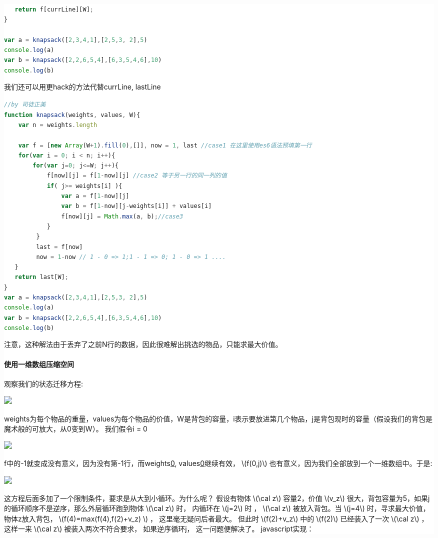 ```js
   return f[currLine][W];
}

var a = knapsack([2,3,4,1],[2,5,3, 2],5)
console.log(a)
var b = knapsack([2,2,6,5,4],[6,3,5,4,6],10)
console.log(b)
```
我们还可以用更hack的方法代替currLine, lastLine

```js
//by 司徒正美
function knapsack(weights, values, W){
    var n = weights.length
   
    var f = [new Array(W+1).fill(0),[]], now = 1, last //case1 在这里使用es6语法预填第一行
    for(var i = 0; i < n; i++){ 
        for(var j=0; j<=W; j++){
            f[now][j] = f[1-now][j] //case2 等于另一行的同一列的值
            if( j>= weights[i] ){                         
                var a = f[1-now][j]
                var b = f[1-now][j-weights[i]] + values[i]
                f[now][j] = Math.max(a, b);//case3
            }
         }
         last = f[now]
         now = 1-now // 1 - 0 => 1;1 - 1 => 0; 1 - 0 => 1 ....
   }
   return last[W];
}
var a = knapsack([2,3,4,1],[2,5,3, 2],5)
console.log(a)
var b = knapsack([2,2,6,5,4],[6,3,5,4,6],10)
console.log(b)
```
注意，这种解法由于丢弃了之前N行的数据，因此很难解出挑选的物品，只能求最大价值。

#### 使用一维数组压缩空间
观察我们的状态迁移方程:

![][9]

weights为每个物品的重量，values为每个物品的价值，W是背包的容量，i表示要放进第几个物品，j是背包现时的容量（假设我们的背包是魔术般的可放大，从0变到W）。
我们假令i = 0

![][10]

f中的-1就变成没有意义，因为没有第-1行，而weights[0], values[0]继续有效， \\(f(0,j)\\) 也有意义，因为我们全部放到一个一维数组中。于是:

![][11]

这方程后面多加了一个限制条件，要求是从大到小循环。为什么呢？
假设有物体 \\(\cal z\\) 容量2，价值 \\(v_z\\) 很大，背包容量为5，如果j的循环顺序不是逆序，那么外层循环跑到物体 \\(\cal z\\) 时， 内循环在 \\(j=2\\) 时 ， \\(\cal z\\) 被放入背包。当 \\(j=4\\) 时，寻求最大价值，物体z放入背包， \\(f(4)=max(f(4),f(2)+v_z) \\) ， 这里毫无疑问后者最大。 但此时 \\(f(2)+v_z\\) 中的 \\(f(2)\\)  已经装入了一次 \\(\cal z\\) ，这样一来 \\(\cal z\\) 被装入两次不符合要求， 如果逆序循环j， 这一问题便解决了。
javascript实现：


[18]: http://www.ahathinking.com/archives/95.html
[19]: http://www.hawstein.com/posts/f-knapsack.html
[20]: http://blog.csdn.net/shuilan0066/article/details/7767082
[21]: http://blog.csdn.net/siyu1993/article/details/52858940
[22]: http://blog.csdn.net/Dr_Unknown/article/details/51275471
[23]: https://www.cnblogs.com/shimu/p/5667215.html
[24]: http://www.saikr.com/t/2147
[25]: https://www.cnblogs.com/tgycoder/p/5329424.html
[26]: http://blog.csdn.net/chuck001002004/article/details/50340819
[27]: https://www.cnblogs.com/favourmeng/archive/2012/09/07/2675580.html
[0]: ./img/1460000012829871.png
[1]: ./img/bV1ZNN.png
[2]: ./img/bV1ZNU.png
[3]: ./img/bV1ZN0.png
[4]: ./img/bV1ZOc.png
[5]: ./img/bV1ZOk.png
[6]: ./img/1460000012829872.png
[7]: ./img/1460000012829873.png
[8]: ./img/1460000012829874.png
[9]: ./img/bV1ZOr.png
[10]: ./img/bV1ZOs.png
[11]: ./img/bV1ZOv.png
[12]: ./img/1460000012829875.png
[13]: ./img/1460000012829876.png
[14]: ./img/bV1ZOy.png
[15]: ./img/bV1ZOF.png
[16]: ./img/bV1ZOI.png
[17]: ./img/bV1ZOL.png